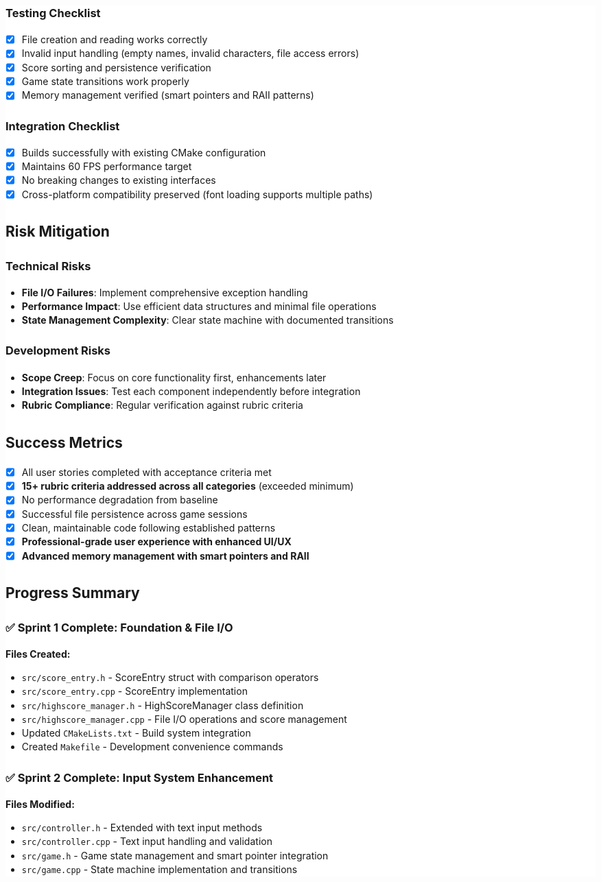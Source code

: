 ### Testing Checklist
- [x] File creation and reading works correctly
- [x] Invalid input handling (empty names, invalid characters, file access errors)
- [x] Score sorting and persistence verification
- [x] Game state transitions work properly
- [x] Memory management verified (smart pointers and RAII patterns)

### Integration Checklist
- [x] Builds successfully with existing CMake configuration
- [x] Maintains 60 FPS performance target
- [x] No breaking changes to existing interfaces
- [x] Cross-platform compatibility preserved (font loading supports multiple paths)

## Risk Mitigation

### Technical Risks
- **File I/O Failures**: Implement comprehensive exception handling
- **Performance Impact**: Use efficient data structures and minimal file operations
- **State Management Complexity**: Clear state machine with documented transitions

### Development Risks
- **Scope Creep**: Focus on core functionality first, enhancements later
- **Integration Issues**: Test each component independently before integration
- **Rubric Compliance**: Regular verification against rubric criteria

## Success Metrics
- [x] All user stories completed with acceptance criteria met
- [x] **15+ rubric criteria addressed across all categories** (exceeded minimum)
- [x] No performance degradation from baseline
- [x] Successful file persistence across game sessions
- [x] Clean, maintainable code following established patterns
- [x] **Professional-grade user experience with enhanced UI/UX**
- [x] **Advanced memory management with smart pointers and RAII**

## Progress Summary

### ✅ **Sprint 1 Complete**: Foundation & File I/O
**Files Created:**
- `src/score_entry.h` - ScoreEntry struct with comparison operators
- `src/score_entry.cpp` - ScoreEntry implementation
- `src/highscore_manager.h` - HighScoreManager class definition
- `src/highscore_manager.cpp` - File I/O operations and score management
- Updated `CMakeLists.txt` - Build system integration
- Created `Makefile` - Development convenience commands

### ✅ **Sprint 2 Complete**: Input System Enhancement
**Files Modified:**
- `src/controller.h` - Extended with text input methods
- `src/controller.cpp` - Text input handling and validation
- `src/game.h` - Game state management and smart pointer integration
- `src/game.cpp` - State machine implementation and transitions
